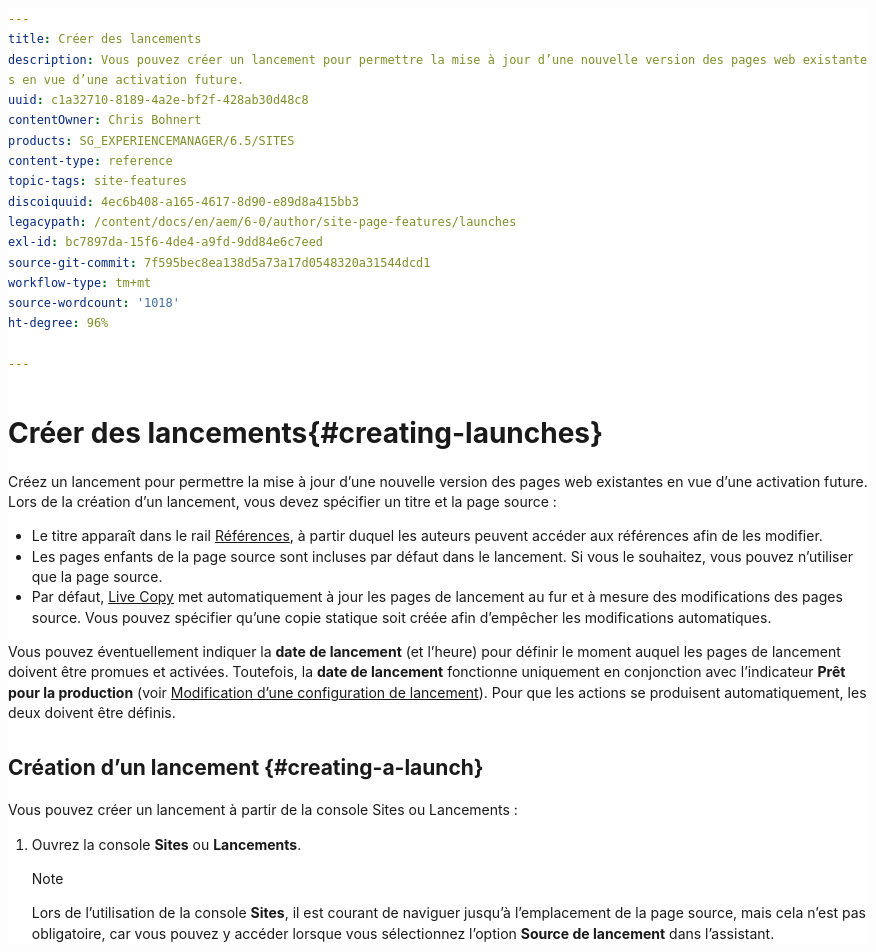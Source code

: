 ```yaml
---
title: Créer des lancements
description: Vous pouvez créer un lancement pour permettre la mise à jour d’une nouvelle version des pages web existantes en vue d’une activation future.
uuid: c1a32710-8189-4a2e-bf2f-428ab30d48c8
contentOwner: Chris Bohnert
products: SG_EXPERIENCEMANAGER/6.5/SITES
content-type: reference
topic-tags: site-features
discoiquuid: 4ec6b408-a165-4617-8d90-e89d8a415bb3
legacypath: /content/docs/en/aem/6-0/author/site-page-features/launches
exl-id: bc7897da-15f6-4de4-a9fd-9dd84e6c7eed
source-git-commit: 7f595bec8ea138d5a73a17d0548320a31544dcd1
workflow-type: tm+mt
source-wordcount: '1018'
ht-degree: 96%

---
```


# Créer des lancements{#creating-launches}

Créez un lancement pour permettre la mise à jour d’une nouvelle version des pages web existantes en vue d’une activation future. Lors de la création d’un lancement, vous devez spécifier un titre et la page source :

* Le titre apparaît dans le rail [Références](/help/sites-authoring/author-environment-tools.md#references), à partir duquel les auteurs peuvent accéder aux références afin de les modifier.
* Les pages enfants de la page source sont incluses par défaut dans le lancement. Si vous le souhaitez, vous pouvez n’utiliser que la page source.
* Par défaut, [Live Copy](/help/sites-administering/msm.md) met automatiquement à jour les pages de lancement au fur et à mesure des modifications des pages source. Vous pouvez spécifier qu’une copie statique soit créée afin d’empêcher les modifications automatiques.

Vous pouvez éventuellement indiquer la **date de lancement** (et l’heure) pour définir le moment auquel les pages de lancement doivent être promues et activées. Toutefois, la **date de lancement** fonctionne uniquement en conjonction avec l’indicateur **Prêt pour la production** (voir [Modification d’une configuration de lancement](/help/sites-authoring/launches-editing.md#editing-a-launch-configuration)). Pour que les actions se produisent automatiquement, les deux doivent être définis.

## Création d’un lancement {#creating-a-launch}

Vous pouvez créer un lancement à partir de la console Sites ou Lancements :

1. Ouvrez la console **Sites** ou **Lancements**.

   >[!NOTE]
   >
   >Lors de l’utilisation de la console **Sites**, il est courant de naviguer jusqu’à l’emplacement de la page source, mais cela n’est pas obligatoire, car vous pouvez y accéder lorsque vous sélectionnez l’option **Source de lancement** dans l’assistant.
